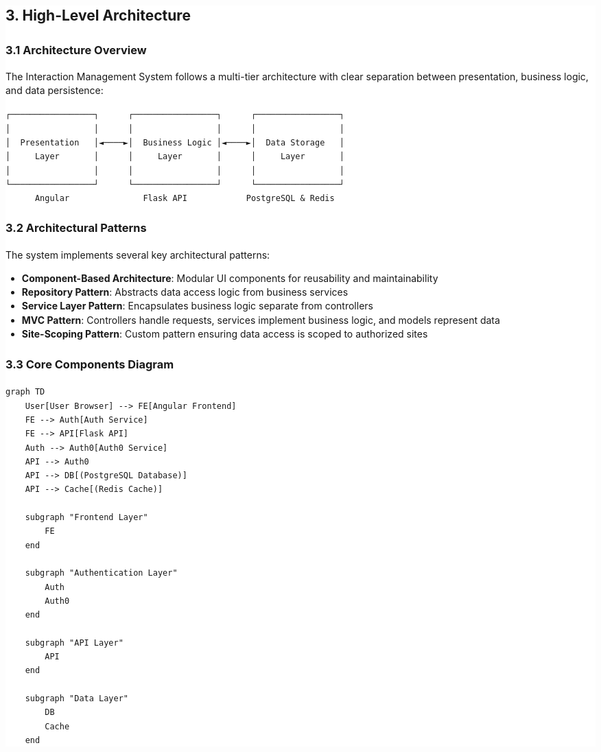 ## 3. High-Level Architecture

### 3.1 Architecture Overview

The Interaction Management System follows a multi-tier architecture with clear separation between presentation, business logic, and data persistence:

```
┌─────────────────┐      ┌─────────────────┐      ┌─────────────────┐
│                 │      │                 │      │                 │
│  Presentation   │◄────►│  Business Logic │◄────►│  Data Storage   │
│     Layer       │      │     Layer       │      │     Layer       │
│                 │      │                 │      │                 │
└─────────────────┘      └─────────────────┘      └─────────────────┘
      Angular               Flask API            PostgreSQL & Redis
```

### 3.2 Architectural Patterns

The system implements several key architectural patterns:

- **Component-Based Architecture**: Modular UI components for reusability and maintainability
- **Repository Pattern**: Abstracts data access logic from business services
- **Service Layer Pattern**: Encapsulates business logic separate from controllers
- **MVC Pattern**: Controllers handle requests, services implement business logic, and models represent data
- **Site-Scoping Pattern**: Custom pattern ensuring data access is scoped to authorized sites

### 3.3 Core Components Diagram

```mermaid
graph TD
    User[User Browser] --> FE[Angular Frontend]
    FE --> Auth[Auth Service]
    FE --> API[Flask API]
    Auth --> Auth0[Auth0 Service]
    API --> Auth0
    API --> DB[(PostgreSQL Database)]
    API --> Cache[(Redis Cache)]
    
    subgraph "Frontend Layer"
        FE
    end
    
    subgraph "Authentication Layer"
        Auth
        Auth0
    end
    
    subgraph "API Layer"
        API
    end
    
    subgraph "Data Layer"
        DB
        Cache
    end
```
